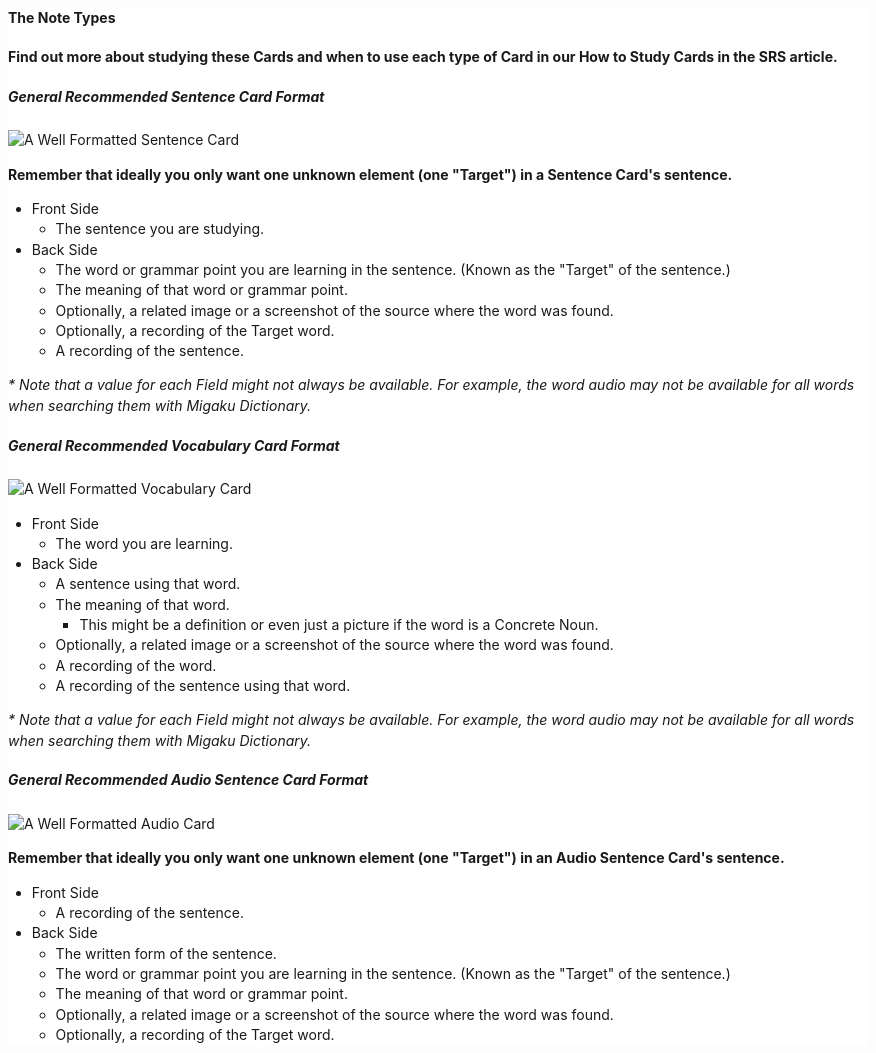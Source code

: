 #### The Note Types

**Find out more about studying these Cards and when to use each type of Card in our <internal-link to="/coming-soon">How to Study Cards in the SRS</internal-link> article.**

##### General Recommended Sentence Card Format

![A Well Formatted Sentence Card](/content-images/tools-guides/anki/sentence-card.png)

**Remember that ideally you only want one unknown element (one "Target") in a Sentence Card's sentence.**

- Front Side
  - The sentence you are studying.
- Back Side
  - The word or grammar point you are learning in the sentence. (Known as the "Target" of the sentence.)
  - The meaning of that word or grammar point.
  - Optionally, a related image or a screenshot of the source where the word was found.
  - Optionally, a recording of the Target word.
  - A recording of the sentence.

_\* Note that a value for each Field might not always be available. For example, the word audio may not be available for all words when searching them with <internal-link to="/tools-guides/migaku-dictionary/quickstart">Migaku Dictionary</internal-link>._

##### General Recommended Vocabulary Card Format

![A Well Formatted Vocabulary Card](/content-images/tools-guides/anki/vocabulary-card.png)

- Front Side
  - The word you are learning.
- Back Side
  - A sentence using that word.
  - The meaning of that word.
    - This might be a definition or even just a picture if the word is a <internal-link to="/coming-soon">Concrete Noun</internal-link>.
  - Optionally, a related image or a screenshot of the source where the word was found.
  - A recording of the word.
  - A recording of the sentence using that word.

_\* Note that a value for each Field might not always be available. For example, the word audio may not be available for all words when searching them with <internal-link to="/tools-guides/migaku-dictionary/quickstart">Migaku Dictionary</internal-link>._

##### General Recommended Audio Sentence Card Format

![A Well Formatted Audio Card](/content-images/tools-guides/anki/audio-card.png)

**Remember that ideally you only want one unknown element (one "Target") in an Audio Sentence Card's sentence.**

- Front Side
  - A recording of the sentence.
- Back Side
  - The written form of the sentence.
  - The word or grammar point you are learning in the sentence. (Known as the "Target" of the sentence.)
  - The meaning of that word or grammar point.
  - Optionally, a related image or a screenshot of the source where the word was found.
  - Optionally, a recording of the Target word.
